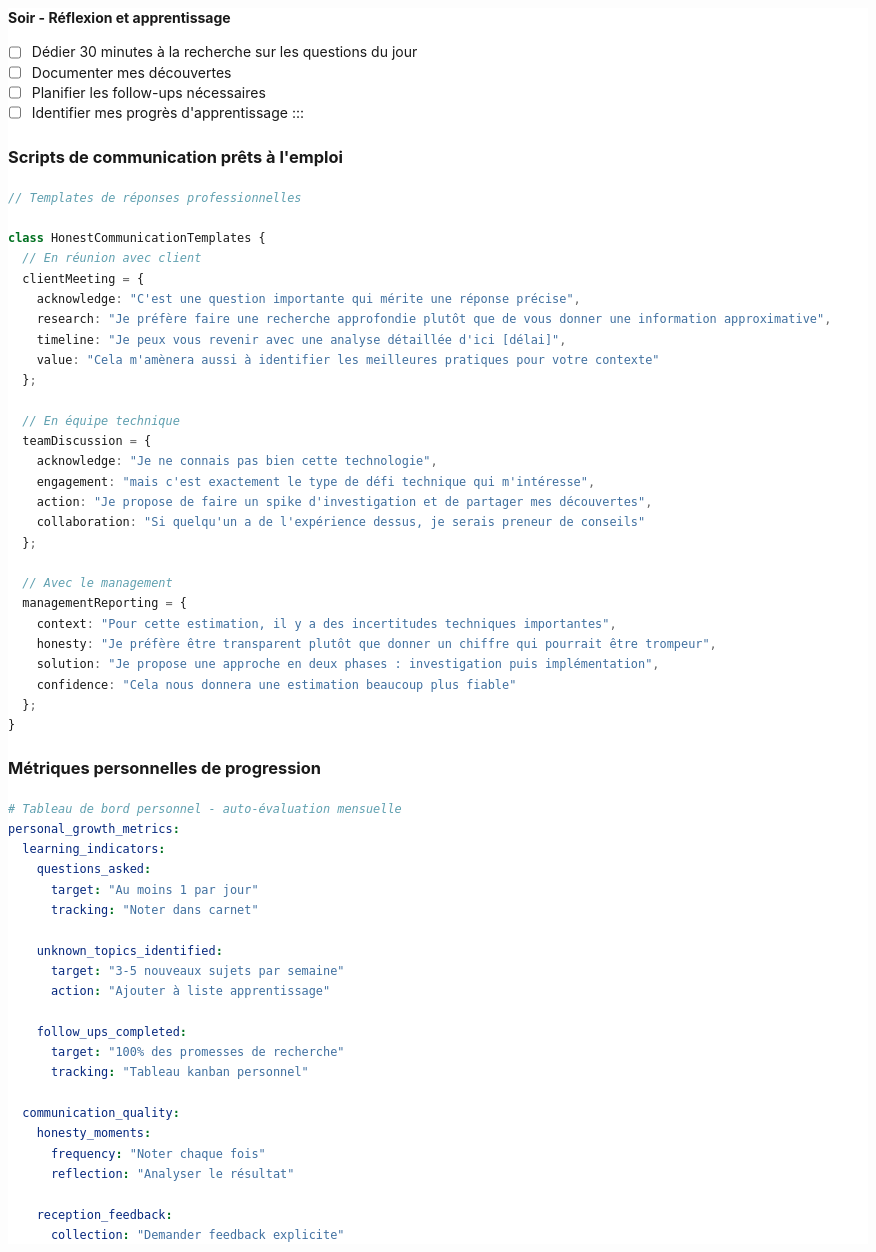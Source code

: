 **Soir - Réflexion et apprentissage**
- [ ] Dédier 30 minutes à la recherche sur les questions du jour
- [ ] Documenter mes découvertes
- [ ] Planifier les follow-ups nécessaires
- [ ] Identifier mes progrès d'apprentissage
:::

### Scripts de communication prêts à l'emploi

```typescript
// Templates de réponses professionnelles

class HonestCommunicationTemplates {
  // En réunion avec client
  clientMeeting = {
    acknowledge: "C'est une question importante qui mérite une réponse précise",
    research: "Je préfère faire une recherche approfondie plutôt que de vous donner une information approximative",
    timeline: "Je peux vous revenir avec une analyse détaillée d'ici [délai]",
    value: "Cela m'amènera aussi à identifier les meilleures pratiques pour votre contexte"
  };
  
  // En équipe technique
  teamDiscussion = {
    acknowledge: "Je ne connais pas bien cette technologie",
    engagement: "mais c'est exactement le type de défi technique qui m'intéresse",
    action: "Je propose de faire un spike d'investigation et de partager mes découvertes",
    collaboration: "Si quelqu'un a de l'expérience dessus, je serais preneur de conseils"
  };
  
  // Avec le management
  managementReporting = {
    context: "Pour cette estimation, il y a des incertitudes techniques importantes",
    honesty: "Je préfère être transparent plutôt que donner un chiffre qui pourrait être trompeur",
    solution: "Je propose une approche en deux phases : investigation puis implémentation",
    confidence: "Cela nous donnera une estimation beaucoup plus fiable"
  };
}
```

### Métriques personnelles de progression

```yaml
# Tableau de bord personnel - auto-évaluation mensuelle
personal_growth_metrics:
  learning_indicators:
    questions_asked: 
      target: "Au moins 1 par jour"
      tracking: "Noter dans carnet"
    
    unknown_topics_identified:
      target: "3-5 nouveaux sujets par semaine"
      action: "Ajouter à liste apprentissage"
    
    follow_ups_completed:
      target: "100% des promesses de recherche"
      tracking: "Tableau kanban personnel"
      
  communication_quality:
    honesty_moments:
      frequency: "Noter chaque fois"
      reflection: "Analyser le résultat"
    
    reception_feedback:
      collection: "Demander feedback explicite"
```